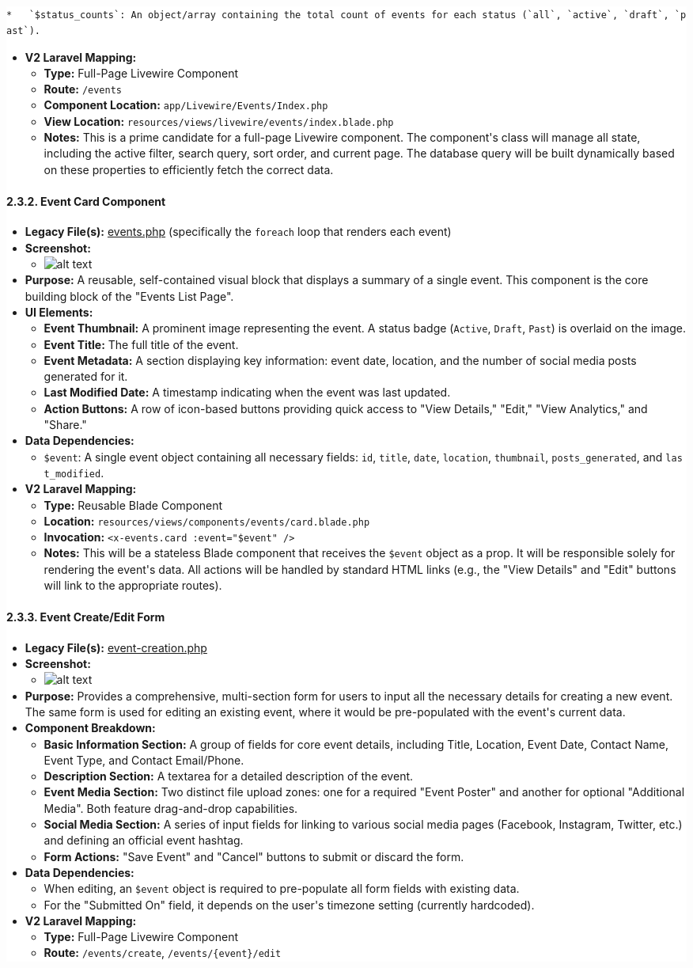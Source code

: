     *   `$status_counts`: An object/array containing the total count of events for each status (`all`, `active`, `draft`, `past`).
*   **V2 Laravel Mapping:**
    *   **Type:** Full-Page Livewire Component
    *   **Route:** `/events`
    *   **Component Location:** `app/Livewire/Events/Index.php`
    *   **View Location:** `resources/views/livewire/events/index.blade.php`
    *   **Notes:** This is a prime candidate for a full-page Livewire component. The component's class will manage all state, including the active filter, search query, sort order, and current page. The database query will be built dynamically based on these properties to efficiently fetch the correct data.

#### 2.3.2. Event Card Component

*   **Legacy File(s):** [events.php](cci:7://file:///c:/xampp/htdocs/postrmagic/events.php:0:0-0:0) (specifically the `foreach` loop that renders each event)
*   **Screenshot:**
    *   ![alt text](./screenshots-of-v1/event-card.png)
*   **Purpose:** A reusable, self-contained visual block that displays a summary of a single event. This component is the core building block of the "Events List Page".
*   **UI Elements:**
    *   **Event Thumbnail:** A prominent image representing the event. A status badge (`Active`, `Draft`, `Past`) is overlaid on the image.
    *   **Event Title:** The full title of the event.
    *   **Event Metadata:** A section displaying key information: event date, location, and the number of social media posts generated for it.
    *   **Last Modified Date:** A timestamp indicating when the event was last updated.
    *   **Action Buttons:** A row of icon-based buttons providing quick access to "View Details," "Edit," "View Analytics," and "Share."
*   **Data Dependencies:**
    *   `$event`: A single event object containing all necessary fields: `id`, `title`, `date`, `location`, `thumbnail`, `posts_generated`, and `last_modified`.
*   **V2 Laravel Mapping:**
    *   **Type:** Reusable Blade Component
    *   **Location:** `resources/views/components/events/card.blade.php`
    *   **Invocation:** `<x-events.card :event="$event" />`
    *   **Notes:** This will be a stateless Blade component that receives the `$event` object as a prop. It will be responsible solely for rendering the event's data. All actions will be handled by standard HTML links (e.g., the "View Details" and "Edit" buttons will link to the appropriate routes).

#### 2.3.3. Event Create/Edit Form

*   **Legacy File(s):** [event-creation.php](cci:7://file:///c:/xampp/htdocs/postrmagic/event-creation.php:0:0-0:0)
*   **Screenshot:**
    *   ![alt text](./screenshots-of-v1/event-create-edit-form.png)
*   **Purpose:** Provides a comprehensive, multi-section form for users to input all the necessary details for creating a new event. The same form is used for editing an existing event, where it would be pre-populated with the event's current data.
*   **Component Breakdown:**
    *   **Basic Information Section:** A group of fields for core event details, including Title, Location, Event Date, Contact Name, Event Type, and Contact Email/Phone.
    *   **Description Section:** A textarea for a detailed description of the event.
    *   **Event Media Section:** Two distinct file upload zones: one for a required "Event Poster" and another for optional "Additional Media". Both feature drag-and-drop capabilities.
    *   **Social Media Section:** A series of input fields for linking to various social media pages (Facebook, Instagram, Twitter, etc.) and defining an official event hashtag.
    *   **Form Actions:** "Save Event" and "Cancel" buttons to submit or discard the form.
*   **Data Dependencies:**
    *   When editing, an `$event` object is required to pre-populate all form fields with existing data.
    *   For the "Submitted On" field, it depends on the user's timezone setting (currently hardcoded).
*   **V2 Laravel Mapping:**
    *   **Type:** Full-Page Livewire Component
    *   **Route:** `/events/create`, `/events/{event}/edit`